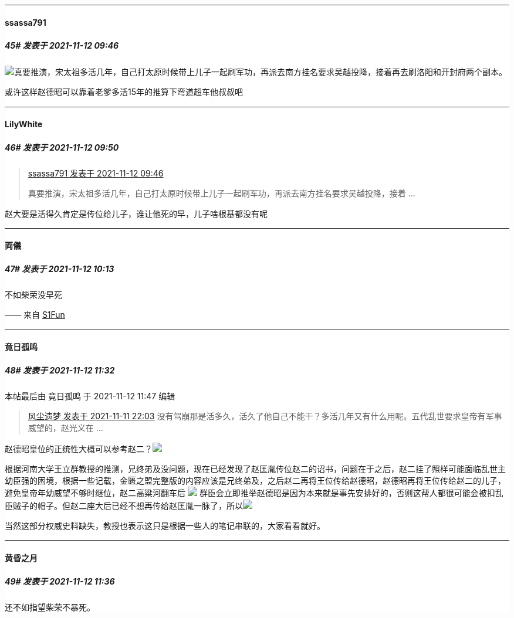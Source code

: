 *****

####  ssassa791  
##### 45#       发表于 2021-11-12 09:46

<img src="https://static.saraba1st.com/image/smiley/face2017/067.png" referrerpolicy="no-referrer">真要推演，宋太祖多活几年，自己打太原时候带上儿子一起刷军功，再派去南方挂名要求吴越投降，接着再去刷洛阳和开封府两个副本。

或许这样赵德昭可以靠着老爹多活15年的推算下弯道超车他叔叔吧

*****

####  LilyWhite  
##### 46#       发表于 2021-11-12 09:50

<blockquote><a href="httphttps://bbs.saraba1st.com/2b/forum.php?mod=redirect&amp;goto=findpost&amp;pid=53513653&amp;ptid=2036887" target="_blank">ssassa791 发表于 2021-11-12 09:46</a>

真要推演，宋太祖多活几年，自己打太原时候带上儿子一起刷军功，再派去南方挂名要求吴越投降，接着 ...</blockquote>
赵大要是活得久肯定是传位给儿子，谁让他死的早，儿子啥根基都没有呢

*****

####  両儀  
##### 47#       发表于 2021-11-12 10:13

不如柴荣没早死

—— 来自 [S1Fun](https://s1fun.koalcat.com)

*****

####  竟日孤鸣  
##### 48#       发表于 2021-11-12 11:32

 本帖最后由 竟日孤鸣 于 2021-11-12 11:47 编辑 
<blockquote><a href="httphttps://bbs.saraba1st.com/2b/forum.php?mod=redirect&amp;goto=findpost&amp;pid=53509905&amp;ptid=2036887" target="_blank">风尘遗梦 发表于 2021-11-11 22:03</a>
没有驾崩那是活多久，活久了他自己不能干？多活几年又有什么用呢。五代乱世要求皇帝有军事威望的，赵光义在 ...</blockquote>
赵德昭皇位的正统性大概可以参考赵二？<img src="https://static.saraba1st.com/image/smiley/face2017/050.png" referrerpolicy="no-referrer">

根据河南大学王立群教授的推测，兄终弟及没问题，现在已经发现了赵匡胤传位赵二的诏书，问题在于之后，赵二挂了照样可能面临乱世主幼臣强的困境，根据一些记载，金匮之盟完整版的内容应该是兄终弟及，之后赵二再将王位传给赵德昭，赵德昭再将王位传给赵二的儿子，避免皇帝年幼威望不够时继位，赵二高粱河翻车后
<img src="https://p.sda1.dev/3/a93f3942f7235e036732f30fb4494f25/37631401021523.jpg" referrerpolicy="no-referrer">
群臣会立即推举赵德昭是因为本来就是事先安排好的，否则这帮人都很可能会被扣乱臣贼子的帽子。但赵二座大后已经不想再传给赵匡胤一脉了，所以<img src="https://static.saraba1st.com/image/smiley/face2017/086.png" referrerpolicy="no-referrer">

当然这部分权威史料缺失，教授也表示这只是根据一些人的笔记串联的，大家看看就好。

*****

####  黄昏之月  
##### 49#       发表于 2021-11-12 11:36

还不如指望柴荣不暴死。

